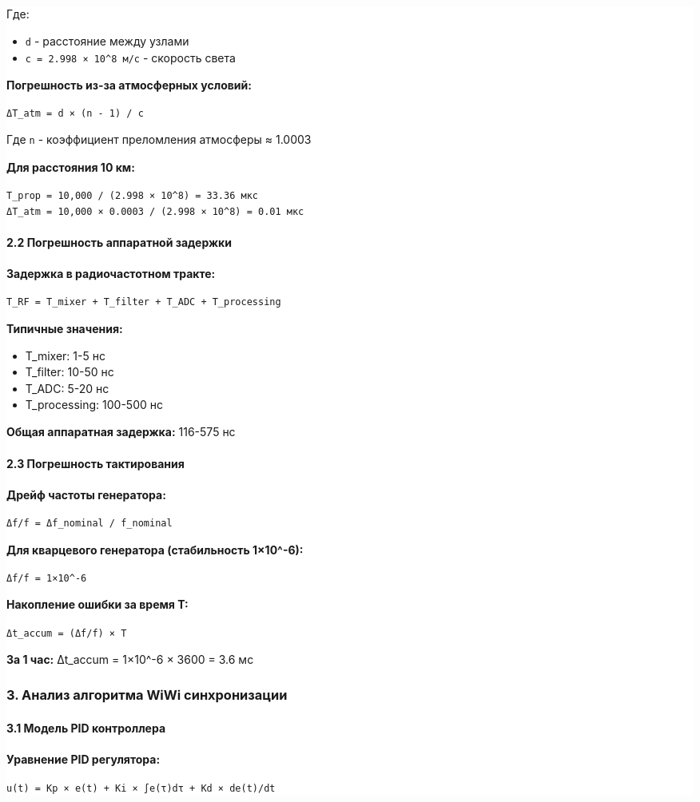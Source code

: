 Где:
- `d` - расстояние между узлами
- `c = 2.998 × 10^8 м/с` - скорость света

**Погрешность из-за атмосферных условий:**
```
ΔT_atm = d × (n - 1) / c
```

Где `n` - коэффициент преломления атмосферы ≈ 1.0003

**Для расстояния 10 км:**
```
T_prop = 10,000 / (2.998 × 10^8) = 33.36 мкс
ΔT_atm = 10,000 × 0.0003 / (2.998 × 10^8) = 0.01 мкс
```

#### 2.2 Погрешность аппаратной задержки

**Задержка в радиочастотном тракте:**
```
T_RF = T_mixer + T_filter + T_ADC + T_processing
```

**Типичные значения:**
- T_mixer: 1-5 нс
- T_filter: 10-50 нс  
- T_ADC: 5-20 нс
- T_processing: 100-500 нс

**Общая аппаратная задержка:** 116-575 нс

#### 2.3 Погрешность тактирования

**Дрейф частоты генератора:**
```
Δf/f = Δf_nominal / f_nominal
```

**Для кварцевого генератора (стабильность 1×10^-6):**
```
Δf/f = 1×10^-6
```

**Накопление ошибки за время T:**
```
Δt_accum = (Δf/f) × T
```

**За 1 час:** Δt_accum = 1×10^-6 × 3600 = 3.6 мс

### 3. Анализ алгоритма WiWi синхронизации

#### 3.1 Модель PID контроллера

**Уравнение PID регулятора:**
```
u(t) = Kp × e(t) + Ki × ∫e(τ)dτ + Kd × de(t)/dt
```
